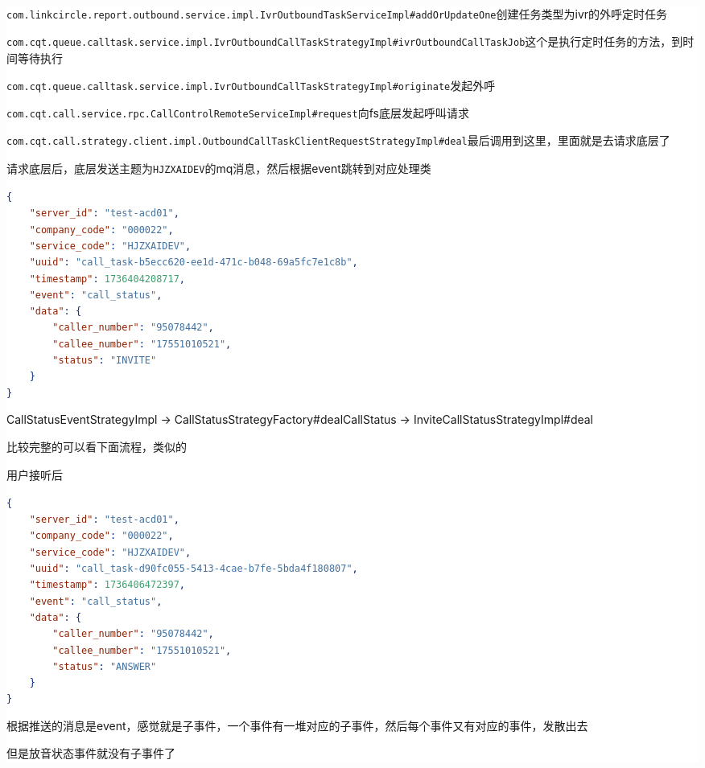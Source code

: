 `com.linkcircle.report.outbound.service.impl.IvrOutboundTaskServiceImpl#addOrUpdateOne`创建任务类型为ivr的外呼定时任务

`com.cqt.queue.calltask.service.impl.IvrOutboundCallTaskStrategyImpl#ivrOutboundCallTaskJob`这个是执行定时任务的方法，到时间等待执行

`com.cqt.queue.calltask.service.impl.IvrOutboundCallTaskStrategyImpl#originate`发起外呼

`com.cqt.call.service.rpc.CallControlRemoteServiceImpl#request`向fs底层发起呼叫请求

`com.cqt.call.strategy.client.impl.OutboundCallTaskClientRequestStrategyImpl#deal`最后调用到这里，里面就是去请求底层了

请求底层后，底层发送主题为`HJZXAIDEV`的mq消息，然后根据event跳转到对应处理类

```json
{
    "server_id": "test-acd01",
    "company_code": "000022",
    "service_code": "HJZXAIDEV",
    "uuid": "call_task-b5ecc620-ee1d-471c-b048-69a5fc7e1c8b",
    "timestamp": 1736404208717,
    "event": "call_status",
    "data": {
        "caller_number": "95078442",
        "callee_number": "17551010521",
        "status": "INVITE"
    }
}
```

CallStatusEventStrategyImpl -> CallStatusStrategyFactory#dealCallStatus -> InviteCallStatusStrategyImpl#deal

比较完整的可以看下面流程，类似的

用户接听后

```json
{
    "server_id": "test-acd01",
    "company_code": "000022",
    "service_code": "HJZXAIDEV",
    "uuid": "call_task-d90fc055-5413-4cae-b7fe-5bda4f180807",
    "timestamp": 1736406472397,
    "event": "call_status",
    "data": {
        "caller_number": "95078442",
        "callee_number": "17551010521",
        "status": "ANSWER"
    }
}
```

根据推送的消息是event，感觉就是子事件，一个事件有一堆对应的子事件，然后每个事件又有对应的事件，发散出去

但是放音状态事件就没有子事件了
